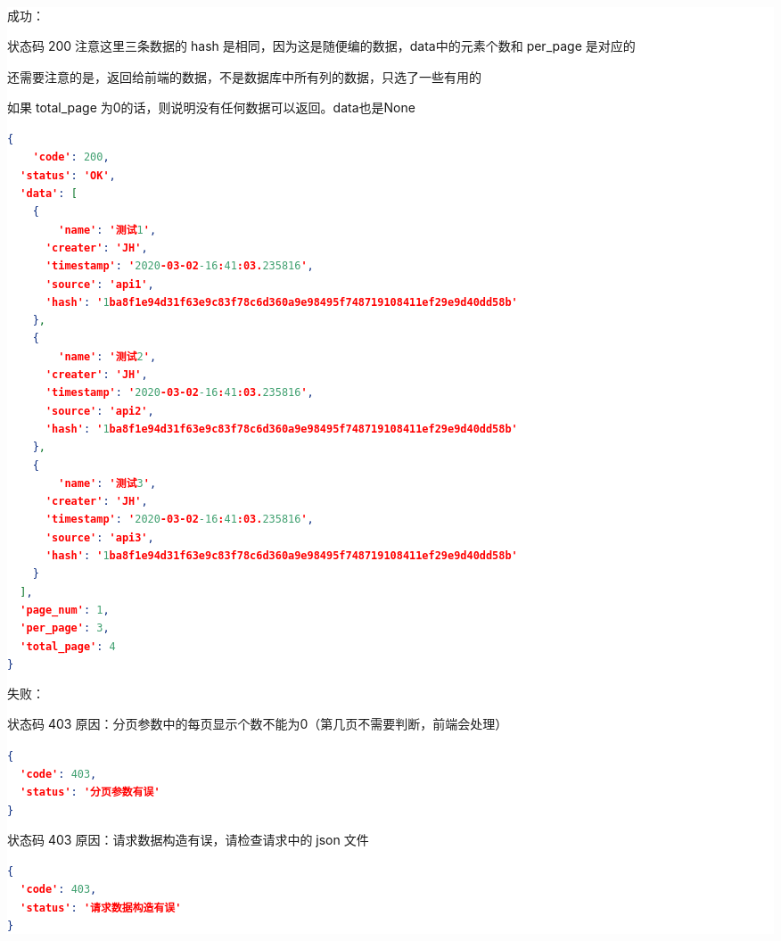 成功：

状态码  200  注意这里三条数据的 hash 是相同，因为这是随便编的数据，data中的元素个数和 per_page 是对应的

还需要注意的是，返回给前端的数据，不是数据库中所有列的数据，只选了一些有用的

如果 total_page 为0的话，则说明没有任何数据可以返回。data也是None

```json
{
	'code': 200,
  'status': 'OK',
  'data': [
    {
    	'name': '测试1',
      'creater': 'JH',
      'timestamp': '2020-03-02-16:41:03.235816',
      'source': 'api1',
      'hash': '1ba8f1e94d31f63e9c83f78c6d360a9e98495f748719108411ef29e9d40dd58b'
    },
    {
    	'name': '测试2',
      'creater': 'JH',
      'timestamp': '2020-03-02-16:41:03.235816',
      'source': 'api2',
      'hash': '1ba8f1e94d31f63e9c83f78c6d360a9e98495f748719108411ef29e9d40dd58b'
    },
    {
    	'name': '测试3',
      'creater': 'JH',
      'timestamp': '2020-03-02-16:41:03.235816',
      'source': 'api3',
      'hash': '1ba8f1e94d31f63e9c83f78c6d360a9e98495f748719108411ef29e9d40dd58b'
    }
  ],
  'page_num': 1,
  'per_page': 3,
  'total_page': 4
}
```

失败：

状态码  403  原因：分页参数中的每页显示个数不能为0（第几页不需要判断，前端会处理）

```json
{
  'code': 403,
  'status': '分页参数有误'
}
```

状态码  403  原因：请求数据构造有误，请检查请求中的 json 文件

```json
{  
  'code': 403,  
  'status': '请求数据构造有误'
}
```
